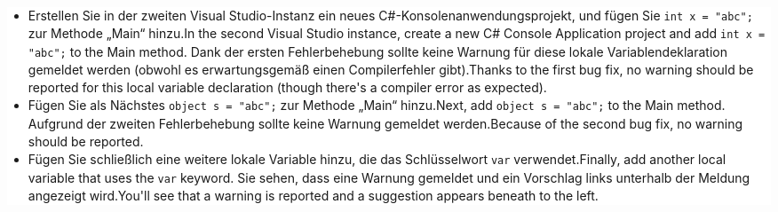- <span data-ttu-id="f9b3f-388">Erstellen Sie in der zweiten Visual Studio-Instanz ein neues C#-Konsolenanwendungsprojekt, und fügen Sie `int x = "abc";` zur Methode „Main“ hinzu.</span><span class="sxs-lookup"><span data-stu-id="f9b3f-388">In the second Visual Studio instance, create a new C# Console Application project and add `int x = "abc";` to the Main method.</span></span> <span data-ttu-id="f9b3f-389">Dank der ersten Fehlerbehebung sollte keine Warnung für diese lokale Variablendeklaration gemeldet werden (obwohl es erwartungsgemäß einen Compilerfehler gibt).</span><span class="sxs-lookup"><span data-stu-id="f9b3f-389">Thanks to the first bug fix, no warning should be reported for this local variable declaration (though there's a compiler error as expected).</span></span>
- <span data-ttu-id="f9b3f-390">Fügen Sie als Nächstes `object s = "abc";` zur Methode „Main“ hinzu.</span><span class="sxs-lookup"><span data-stu-id="f9b3f-390">Next, add `object s = "abc";` to the Main method.</span></span> <span data-ttu-id="f9b3f-391">Aufgrund der zweiten Fehlerbehebung sollte keine Warnung gemeldet werden.</span><span class="sxs-lookup"><span data-stu-id="f9b3f-391">Because of the second bug fix, no warning should be reported.</span></span>
- <span data-ttu-id="f9b3f-392">Fügen Sie schließlich eine weitere lokale Variable hinzu, die das Schlüsselwort `var` verwendet.</span><span class="sxs-lookup"><span data-stu-id="f9b3f-392">Finally, add another local variable that uses the `var` keyword.</span></span> <span data-ttu-id="f9b3f-393">Sie sehen, dass eine Warnung gemeldet und ein Vorschlag links unterhalb der Meldung angezeigt wird.</span><span class="sxs-lookup"><span data-stu-id="f9b3f-393">You'll see that a warning is reported and a suggestion appears beneath to the left.</span></span>
